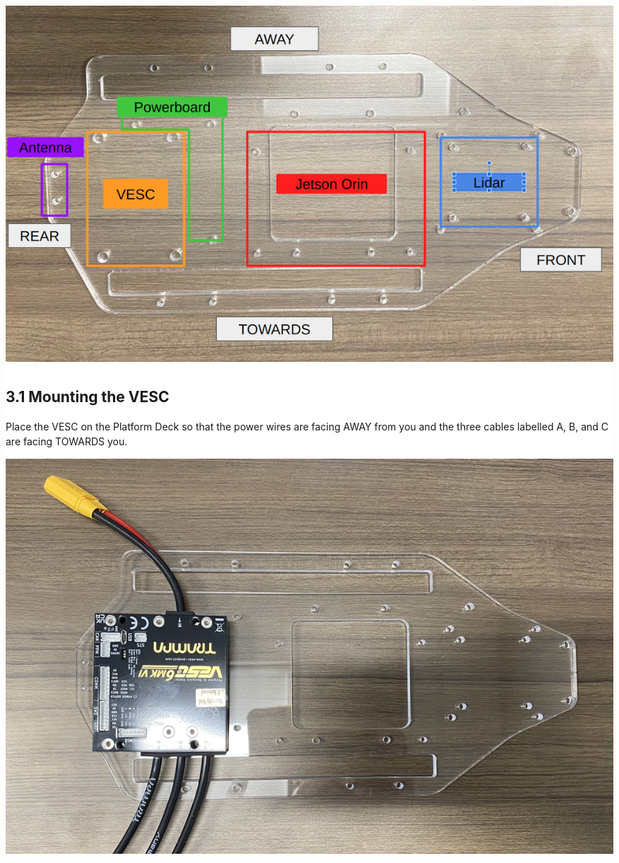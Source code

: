 ![Platform Deck Overview](<Building_F1Tenth_Pics/Screenshot from 2025-03-13 14-44-43.png>)

## 3.1 Mounting the VESC

Place the VESC on the Platform Deck so that the power wires are facing AWAY from you and the three cables labelled A, B, and C are facing TOWARDS you.

![VESC placed in correct position on Platform Deck.](<Building_F1Tenth_Pics/IMG_4642.jpg>)
